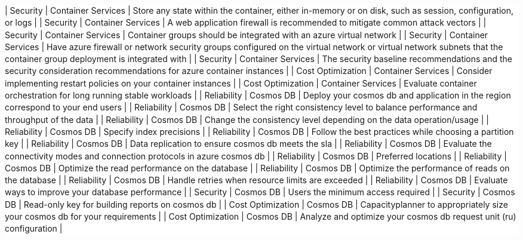 | Security                           | Container Services      | Store any state within the container, either in-memory or on disk, such as session, configuration, or logs                                                                                  |
| Security                           | Container Services      | A web application firewall is recommended to mitigate common attack vectors                                                                                                                 |
| Security                           | Container Services      | Container groups should be integrated with an azure virtual network                                                                                                                         |
| Security                           | Container Services      | Have azure firewall or network security groups configured on the virtual network or virtual network subnets that the container group deployment is integrated with                          |
| Security                           | Container Services      | The security baseline recommendations and the security consideration recommendations for azure container instances                                                                          |
| Cost Optimization                  | Container Services      | Consider implementing restart policies on your container instances                                                                                                                          |
| Cost Optimization                  | Container Services      | Evaluate container orchestration for long running stable workloads                                                                                                                          |
| Reliability                        | Cosmos DB               | Deploy your cosmos db and application in the region correspond to your end users                                                                                                            |
| Reliability                        | Cosmos DB               | Select the right consistency level to balance performance and throughput of the data                                                                                                        |
| Reliability                        | Cosmos DB               | Change the consistency level depending on the data operation/usage                                                                                                                          |
| Reliability                        | Cosmos DB               | Specify index precisions                                                                                                                                                                    |
| Reliability                        | Cosmos DB               | Follow the best practices while choosing a partition key                                                                                                                                    |
| Reliability                        | Cosmos DB               | Data replication to ensure cosmos db meets the sla                                                                                                                                          |
| Reliability                        | Cosmos DB               | Evaluate the connectivity modes and connection protocols in azure cosmos db                                                                                                                 |
| Reliability                        | Cosmos DB               | Preferred locations                                                                                                                                                                         |
| Reliability                        | Cosmos DB               | Optimize the read performance on the database                                                                                                                                               |
| Reliability                        | Cosmos DB               | Optimize the performance of reads on the database                                                                                                                                           |
| Reliability                        | Cosmos DB               | Handle retries when resource limits are exceeded                                                                                                                                            |
| Reliability                        | Cosmos DB               | Evaluate ways to improve your database performance                                                                                                                                          |
| Security                           | Cosmos DB               | Users the minimum access required                                                                                                                                                           |
| Security                           | Cosmos DB               | Read-only key for building reports on cosmos db                                                                                                                                             |
| Cost Optimization                  | Cosmos DB               | Capacityplanner to appropriately size your cosmos db for your requirements                                                                                                                  |
| Cost Optimization                  | Cosmos DB               | Analyze and optimize your cosmos db request unit (ru) configuration                                                                                                                         |